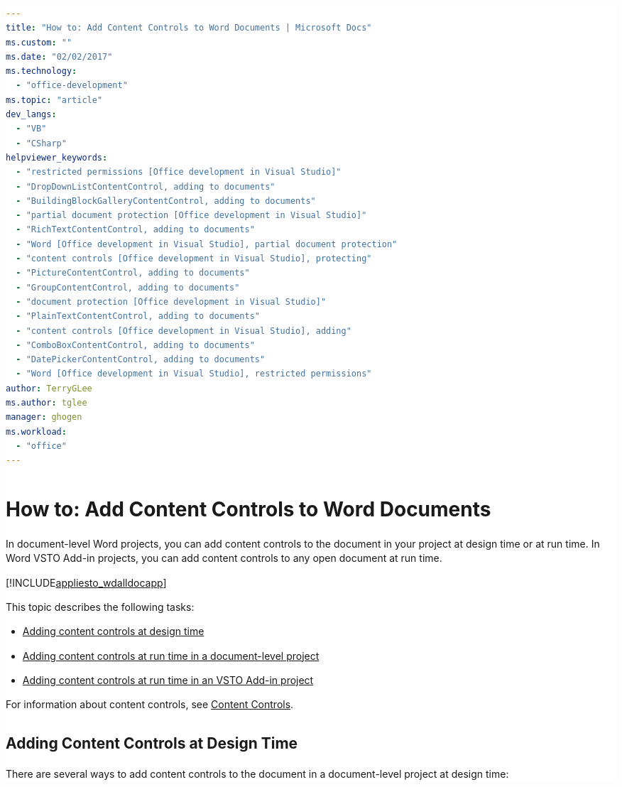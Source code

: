 ```yaml
---
title: "How to: Add Content Controls to Word Documents | Microsoft Docs"
ms.custom: ""
ms.date: "02/02/2017"
ms.technology: 
  - "office-development"
ms.topic: "article"
dev_langs: 
  - "VB"
  - "CSharp"
helpviewer_keywords: 
  - "restricted permissions [Office development in Visual Studio]"
  - "DropDownListContentControl, adding to documents"
  - "BuildingBlockGalleryContentControl, adding to documents"
  - "partial document protection [Office development in Visual Studio]"
  - "RichTextContentControl, adding to documents"
  - "Word [Office development in Visual Studio], partial document protection"
  - "content controls [Office development in Visual Studio], protecting"
  - "PictureContentControl, adding to documents"
  - "GroupContentControl, adding to documents"
  - "document protection [Office development in Visual Studio]"
  - "PlainTextContentControl, adding to documents"
  - "content controls [Office development in Visual Studio], adding"
  - "ComboBoxContentControl, adding to documents"
  - "DatePickerContentControl, adding to documents"
  - "Word [Office development in Visual Studio], restricted permissions"
author: TerryGLee
ms.author: tglee
manager: ghogen
ms.workload: 
  - "office"
---
```

# How to: Add Content Controls to Word Documents
  In document-level Word projects, you can add content controls to the document in your project at design time or at run time. In Word VSTO Add-in projects, you can add content controls to any open document at run time.  
  
 [!INCLUDE[appliesto_wdalldocapp](../vsto/includes/appliesto-wdalldocapp-md.md)]  
  
 This topic describes the following tasks:  
  
-   [Adding content controls at design time](#designtime)  
  
-   [Adding content controls at run time in a document-level project](#runtimedoclevel)  
  
-   [Adding content controls at run time in an VSTO Add-in project](#runtimeaddin)  
  
 For information about content controls, see [Content Controls](../vsto/content-controls.md).  
  
##  <a name="designtime"></a> Adding Content Controls at Design Time  
 There are several ways to add content controls to the document in a document-level project at design time:  
  